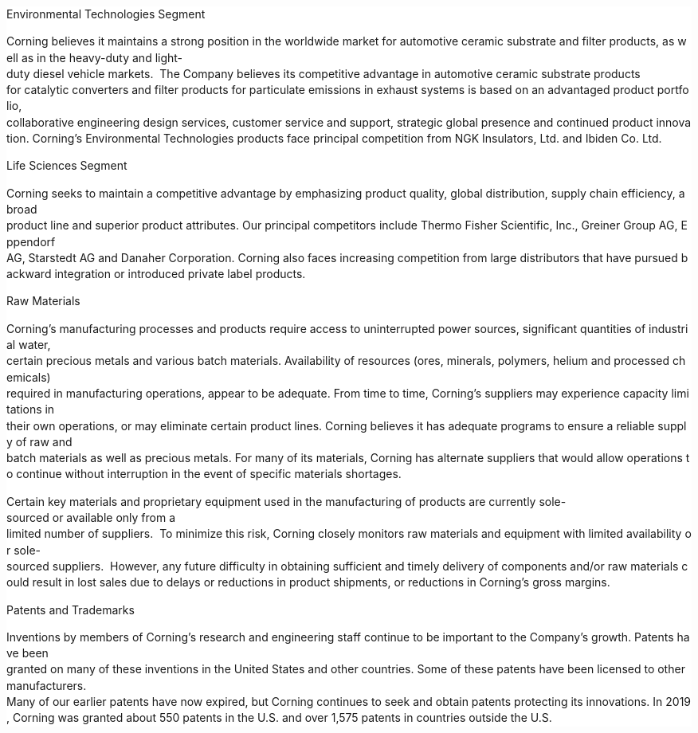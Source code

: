Environmental Technologies Segment

Corning believes it maintains a strong position in the worldwide market for automotive ceramic substrate and filter products, as well as in the
heavy-duty and light-duty diesel vehicle markets.  The Company believes its competitive advantage in automotive ceramic substrate products
for catalytic converters and filter products for particulate emissions in exhaust systems is based on an advantaged product portfolio,
collaborative engineering design services, customer service and support, strategic global presence and continued product innovation.
Corning’s Environmental Technologies products face principal competition from NGK Insulators, Ltd. and Ibiden Co. Ltd.

Life Sciences Segment

Corning seeks to maintain a competitive advantage by emphasizing product quality, global distribution, supply chain efficiency, a broad
product line and superior product attributes. Our principal competitors include Thermo Fisher Scientific, Inc., Greiner Group AG, Eppendorf
AG, Starstedt AG and Danaher Corporation. Corning also faces increasing competition from large distributors that have pursued backward
integration or introduced private label products.

Raw Materials

Corning’s manufacturing processes and products require access to uninterrupted power sources, significant quantities of industrial water,
certain precious metals and various batch materials. Availability of resources (ores, minerals, polymers, helium and processed chemicals)
required in manufacturing operations, appear to be adequate. From time to time, Corning’s suppliers may experience capacity limitations in
their own operations, or may eliminate certain product lines. Corning believes it has adequate programs to ensure a reliable supply of raw and
batch materials as well as precious metals. For many of its materials, Corning has alternate suppliers that would allow operations to continue
without interruption in the event of specific materials shortages.

Certain key materials and proprietary equipment used in the manufacturing of products are currently sole-sourced or available only from a
limited number of suppliers.  To minimize this risk, Corning closely monitors raw materials and equipment with limited availability or sole-
sourced suppliers.  However, any future difficulty in obtaining sufficient and timely delivery of components and/or raw materials could result
in lost sales due to delays or reductions in product shipments, or reductions in Corning’s gross margins.

Patents and Trademarks

Inventions by members of Corning’s research and engineering staff continue to be important to the Company’s growth. Patents have been
granted on many of these inventions in the United States and other countries. Some of these patents have been licensed to other manufacturers.
Many of our earlier patents have now expired, but Corning continues to seek and obtain patents protecting its innovations. In 2019, Corning
was granted about 550 patents in the U.S. and over 1,575 patents in countries outside the U.S.
